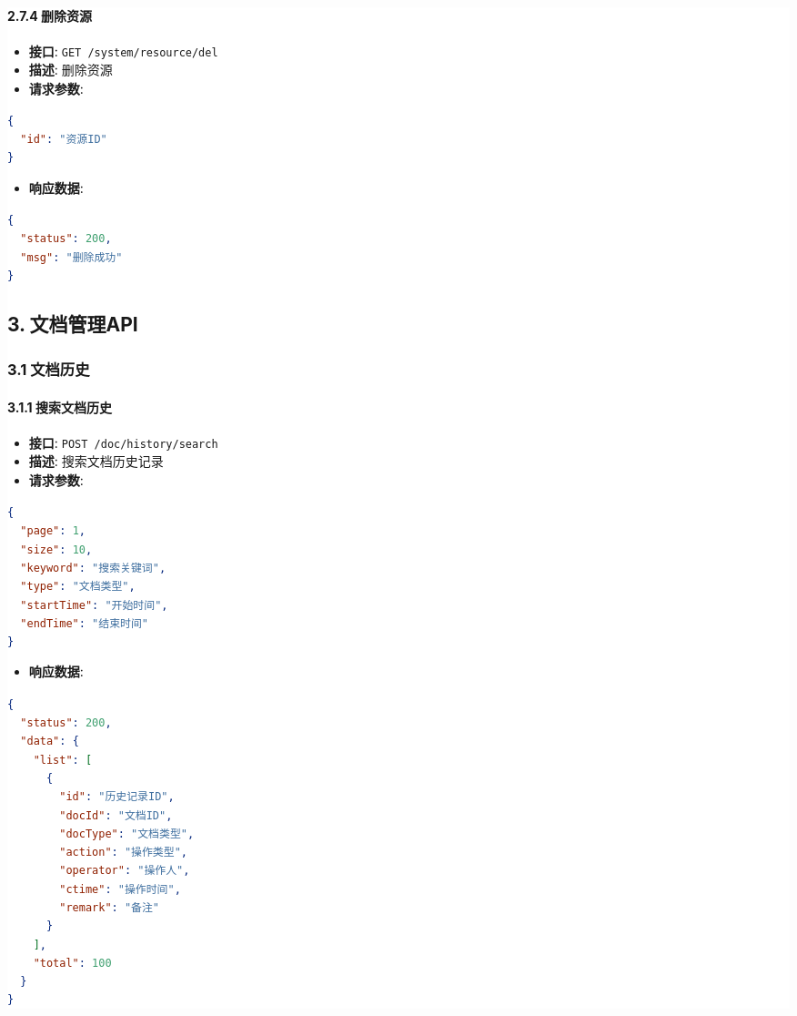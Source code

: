 #### 2.7.4 删除资源
- **接口**: `GET /system/resource/del`
- **描述**: 删除资源
- **请求参数**:
```json
{
  "id": "资源ID"
}
```
- **响应数据**:
```json
{
  "status": 200,
  "msg": "删除成功"
}
```

## 3. 文档管理API

### 3.1 文档历史

#### 3.1.1 搜索文档历史
- **接口**: `POST /doc/history/search`
- **描述**: 搜索文档历史记录
- **请求参数**:
```json
{
  "page": 1,
  "size": 10,
  "keyword": "搜索关键词",
  "type": "文档类型",
  "startTime": "开始时间",
  "endTime": "结束时间"
}
```
- **响应数据**:
```json
{
  "status": 200,
  "data": {
    "list": [
      {
        "id": "历史记录ID",
        "docId": "文档ID",
        "docType": "文档类型",
        "action": "操作类型",
        "operator": "操作人",
        "ctime": "操作时间",
        "remark": "备注"
      }
    ],
    "total": 100
  }
}
```
